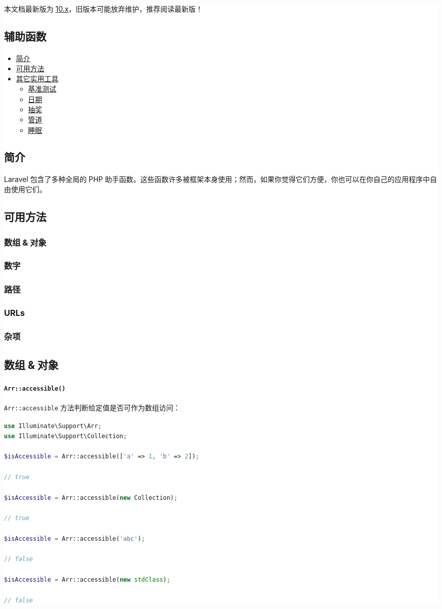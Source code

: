 本文档最新版为 [10.x](https://learnku.com/docs/laravel/10.x)，旧版本可能放弃维护，推荐阅读最新版！

## 辅助函数

+   [简介](#introduction)
+   [可用方法](#available-methods)
+   [其它实用工具](#other-utilities)
    +   [基准测试](#benchmarking)
    +   [日期](#dates)
    +   [抽奖](#lottery)
    +   [管道](#pipeline)
    +   [睡眠](#sleep)

## 简介

Laravel 包含了多种全局的 PHP 助手函数。这些函数许多被框架本身使用；然而，如果你觉得它们方便，你也可以在你自己的应用程序中自由使用它们。

## 可用方法

### 数组 & 对象

### 数字

### 路径

### URLs

### 杂项

## 数组 & 对象

#### `Arr::accessible()`

`Arr::accessible` 方法判断给定值是否可作为数组访问：

```php
use Illuminate\Support\Arr;
use Illuminate\Support\Collection;

$isAccessible = Arr::accessible(['a' => 1, 'b' => 2]);

// true

$isAccessible = Arr::accessible(new Collection);

// true

$isAccessible = Arr::accessible('abc');

// false

$isAccessible = Arr::accessible(new stdClass);

// false
```
